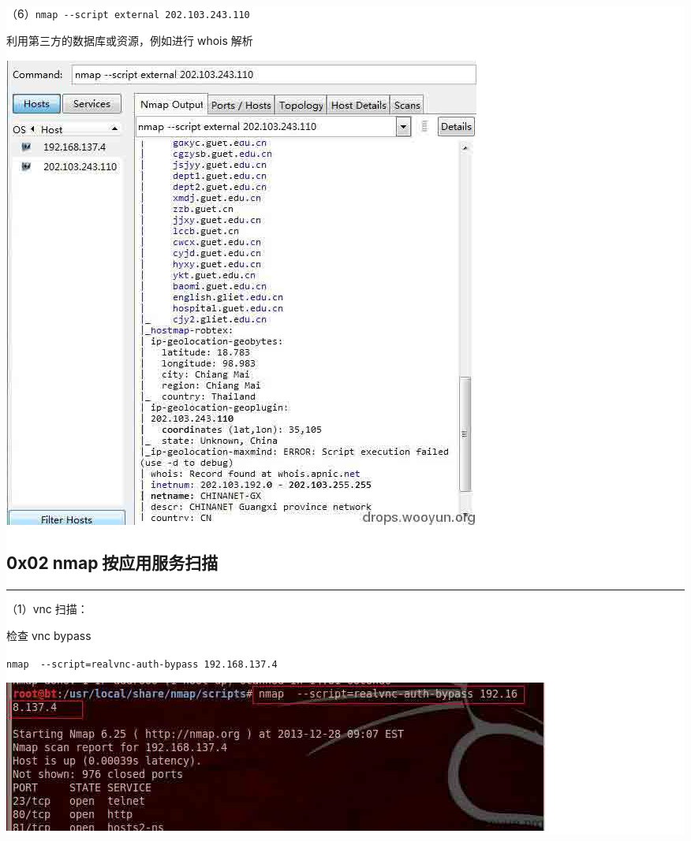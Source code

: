 （6）`nmap --script external 202.103.243.110` 

利用第三方的数据库或资源，例如进行 whois 解析

![enter image description here](img/img10_u34_jpg.jpg)

## 0x02 nmap 按应用服务扫描

* * *

（1）vnc 扫描：

检查 vnc bypass

```
nmap  --script=realvnc-auth-bypass 192.168.137.4  

```

![2014060616053748232_jpg.jpg](img/img11_u36_jpg.jpg)
